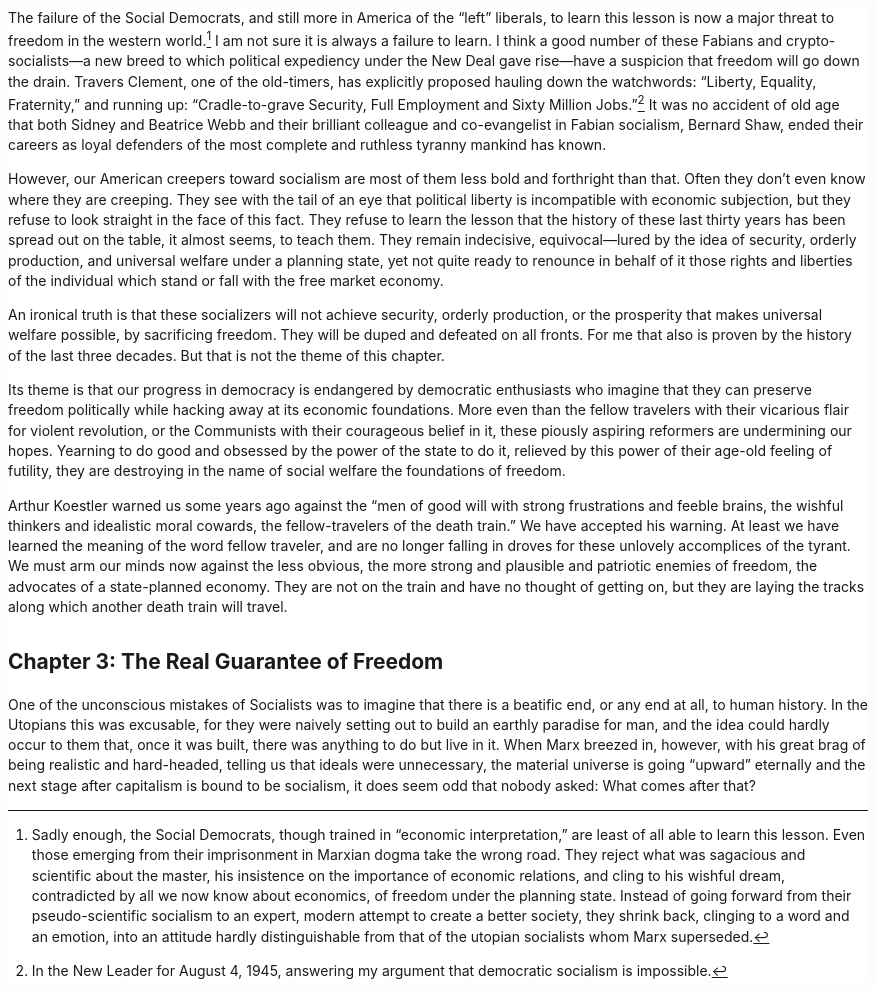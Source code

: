 The failure of the Social Democrats, and still more in America of the “left” liberals, to learn this lesson is now a major threat to freedom in the western world.[^5] I am not sure it is always a failure to learn. I think a good number of these Fabians and crypto-socialists—a new breed to which political expediency under the New Deal gave rise—have a suspicion that freedom will go down the drain. Travers Clement, one of the old-timers, has explicitly proposed hauling down the watchwords: “Liberty, Equality, Fraternity,” and running up: “Cradle-to-grave Security, Full Employment and Sixty Million Jobs.”[^6] It was no accident of old age that both Sidney and Beatrice Webb and their brilliant colleague and co-evangelist in Fabian socialism, Bernard Shaw, ended their careers as loyal defenders of the most complete and ruthless tyranny mankind has known.

However, our American creepers toward socialism are most of them less bold and forthright than that. Often they don’t even know where they are creeping. They see with the tail of an eye that political liberty is incompatible with economic subjection, but they refuse to look straight in the face of this fact. They refuse to learn the lesson that the history of these last thirty years has been spread out on the table, it almost seems, to teach them. They remain indecisive, equivocal—lured by the idea of security, orderly production, and universal welfare under a planning state, yet not quite ready to renounce in behalf of it those rights and liberties of the individual which stand or fall with the free market economy.

An ironical truth is that these socializers will not achieve security, orderly production, or the prosperity that makes universal welfare possible, by sacrificing freedom. They will be duped and defeated on all fronts. For me that also is proven by the history of the last three decades. But that is not the theme of this chapter.

Its theme is that our progress in democracy is endangered by democratic enthusiasts who imagine that they can preserve freedom politically while hacking away at its economic foundations. More even than the fellow travelers with their vicarious flair for violent revolution, or the Communists with their courageous belief in it, these piously aspiring reformers are undermining our hopes. Yearning to do good and obsessed by the power of the state to do it, relieved by this power of their age-old feeling of futility, they are destroying in the name of social welfare the foundations of freedom.

Arthur Koestler warned us some years ago against the “men of good will with strong frustrations and feeble brains, the wishful thinkers and idealistic moral cowards, the fellow-travelers of the death train.” We have accepted his warning. At least we have learned the meaning of the word fellow traveler, and are no longer falling in droves for these unlovely accomplices of the tyrant. We must arm our minds now against the less obvious, the more strong and plausible and patriotic enemies of freedom, the advocates of a state-planned economy. They are not on the train and have no thought of getting on, but they are laying the tracks along which another death train will travel.

[^4]: I pointed out this vital conflict between Marxism and modern science in my early book Marx and Lenin, the Science of Revolution in 1925, anticipating by twenty years—although far indeed from expecting—the physical liquidation of the scientists. The passage will be found unchanged in Marxism Is It Science (pp. 267–89).     The question of Marxism and the present conception of man is more fully discussed in my last chapter: “Socialism and Human Nature.”
[^5]: Sadly enough, the Social Democrats, though trained in “economic interpretation,” are least of all able to learn this lesson. Even those emerging from their imprisonment in Marxian dogma take the wrong road. They reject what was sagacious and scientific about the master, his insistence on the importance of economic relations, and cling to his wishful dream, contradicted by all we now know about economics, of freedom under the planning state. Instead of going forward from their pseudo-scientific socialism to an expert, modern attempt to create a better society, they shrink back, clinging to a word and an emotion, into an attitude hardly distinguishable from that of the utopian socialists whom Marx superseded.
[^6]: In the New Leader for August 4, 1945, answering my argument that democratic socialism is impossible.

## Chapter 3: The Real Guarantee of Freedom

One of the unconscious mistakes of Socialists was to imagine that there is a beatific end, or any end at all, to human history. In the Utopians this was excusable, for they were naively setting out to build an earthly paradise for man, and the idea could hardly occur to them that, once it was built, there was anything to do but live in it. When Marx breezed in, however, with his great brag of being realistic and hard-headed, telling us that ideals were unnecessary, the material universe is going “upward” eternally and the next stage after capitalism is bound to be socialism, it does seem odd that nobody asked: What comes after that?


[^1]: I use the word “old” to distinguish the Masses from the New Masses, a magazine founded years later by a totally different group of people, and which, under the control of the Communist party, developed a policy contrary in almost every detail to what the Masses and the Liberator stood for. I have discussed this more fully in Enjoyment of Living, p. 415.
[^2]: They are described in the chapter, “Great in Time of Storm,” of my book, Heroes I Have Known.
[^3]: The whole passage about how this “long term proposition” might be achieved reads as follows:Its gradual advance might well preserve order and law, keep enough internal checks and discontinuities to guarantee a measure of freedom, and evolve new and real forms for the expression of democracy. The active agents in effecting the transition will probably be, not the working class, but some combination of lawyers, business and labor managers, politicians and intellectuals, in the manner of the first New Deal, or of the labor government in Britain.     Mr. Schlesinger was quite savagely angry at me for quoting this passage correctly when the present essay was published in the New Leader (June 1952). He thought I should have known that he did not mean what he said. “In order to chime with the purposes of the symposium,” he explained, “I chose to write as if ‘democratic socialism’ and ‘mixed economy’ were the same. I made a mistake in so doing, as Mr. Eastman’s confusion suggests. . . . I am tired of Max Eastman and his present conviction that liberty resides in the immunity of private business from government control. I wish he would grow up...”     My “confusion” consisted in not having read Mr. Schlesinger’s book, The Age of Jackson (1945), in which he “explicitly rejected the theory of socialism,” nor yet The Vital Center (1940), in which he  “explained his rejection of socialism at length.”     I was indeed guilty of this confusion, but I have it now clear in my head that it was only during an interlude in 1947—a strange interlude, I must say—that Mr. Schlesinger came out explicitly for “ownership by the state of all significant means of production,” meaning thereby a “mixed economy.”
[^7]: His book in the English translation is entitled, unfortunately, I think, The Ruling Class. It should be the Political or Governing Class.
[^8]: The New International, November 1939.
[^9]: “Thoughts on the Dialectic While Reading Hegel,” Leninsky Sbornik V, IX, p. 71.
[^10]: My quotations from Chase are from an article in The Progressive for October 12, 1952, “The Hour Gets Later and Later,” and from “The War of Words,” published almost simultaneously in Common Sense.
[^11]: The quotations are from an article on “The Future of Socialism” in Partisan Review, July–August 1947.
[^12]: See “Socialism and the British Labor Party” by Leon D. Epstein in the Political Science Quarterly for December 1951.
[^13]: The identical dream, by the way, is proposed as an immediate political program by the German-Swiss economist, Wilhelm Roepke. “If there exists such a thing as a ‘social’ right,” he says in Civitas Humana (p. 257 of the French edition), “it is the right to property. And nothing better illustrates the confusion of our epoch than the fact that up to now no government, no party, has inscribed this device on its banner. If they think it would not be a success, we believe they are profoundly mistaken.”
[^14]: In a book called The Road to Abundance, which I helped a chemical genius, Dr. Jacob Rosin, to write, the opinion is advanced that synthetic chemistry, or rather physico-chemistry, can solve all man’s problems, including this one of population, by making him independent of both plant and mine. It is an exciting book with vitally important things to say. But I have my reservations about it—especially on this population problem which, even if all Dr. Rosin’s other prophetic visions came true, would only be postponed.
[^15]: The Liberator, October 1918.
[^16]: The lines are from the preface to my poem, “Lot’s Wife.”
[^17]: “Disillusionment and Partial Answers” in Partisan Review for May 1948.
[^18]: The Road to Serfdom, pp. 88 and 92.
[^19]: The Peloponnesian War, Chapter X.
[^20]: Études Matérialistes, No. XIV, September 1947.
[^21]: See “Notes on the use of the word ‘Democracy’” by R. R. Palmer, Political Science Quarterly, June 1953.
[^22]: I referred to this pamphlet on page 10 also.
[^23]: “To lay the ghost at the outset and to dismiss semantics, a liberal is here defined as one who believes in utilizing the full force of government for the advancement of social, political and economic justice at the municipal, state, national and international levels.” Joseph S. Clark Jr., Mayor of Philadelphia, in the Atlantic Monthly, July 1953.
[^24]: “Vitalité Libérale: Physionomie et avenir du Libéralisme renaissant.” Editions SEDIF, Paris.
[^25]: There is considerable reaction these days against what is called “scientism” in the study of man. It means a pretentious imitation in dealing with social problems of the ways and methods of the physical sciences. The term is unfortunate, for science is nothing but the persistent and skilled use of the mind, and the stores of human knowledge, about any problem. If its findings are to be valid, they require in every field the same discipline—the discipline of suspended judgment, elimination of the personal factor, patience in the effort to be consistent, a serene passion for verification. The methodological differences are only those dictated by the subject matter. For that reason, after you have classified certain sociological false pretenses as “scientism,” you have to undo the work by proceeding to explain that scientism itself “is unscientific in the true sense of the word” (Hayek, “Scientism and the Study of Society,” Economica, February 1944). It would be better to avoid in the first place that extravagant adulation of mathematical physics out of which the whole difficulty arose. As I read their glib and changeful pronouncements about the size, shape and behavior of “the universe,” I feel that there is about as much “scientism” among the physicists as among the rest of us.
[^26]: Dr. Muller-Armack in the Bulletin of the University of Kiel, 1950, cited by Berger-Perrin in the above-mentioned pamphlet.